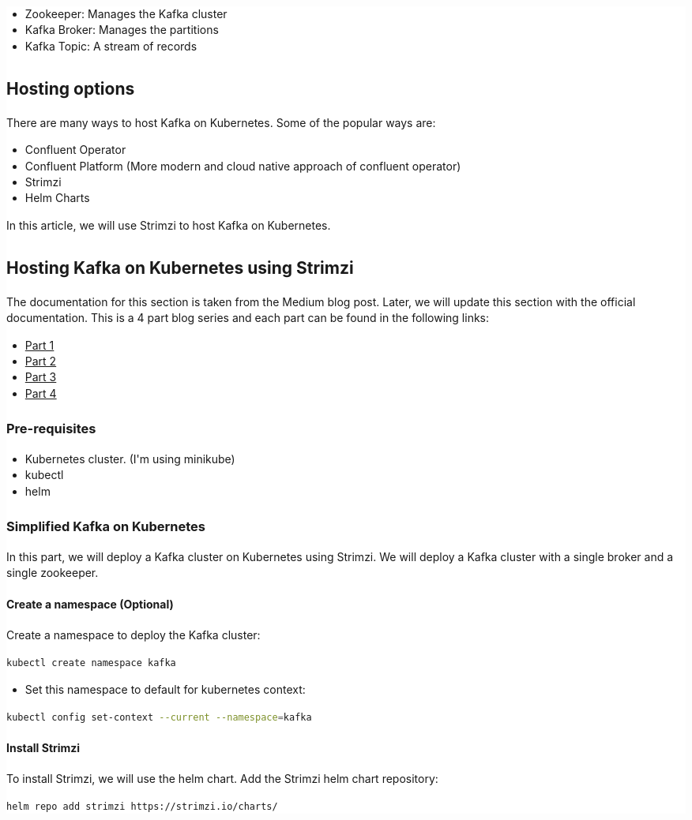 - Zookeeper: Manages the Kafka cluster
- Kafka Broker: Manages the partitions
- Kafka Topic: A stream of records

## Hosting options

There are many ways to host Kafka on Kubernetes. Some of the popular ways are:

- Confluent Operator
- Confluent Platform (More modern and cloud native approach of confluent operator)
- Strimzi
- Helm Charts

In this article, we will use Strimzi to host Kafka on Kubernetes.

## Hosting Kafka on Kubernetes using Strimzi

The documentation for this section is taken from the Medium blog post. Later, we will update this section with the official documentation. This is a 4 part blog series and each part can be found in the following links:

- [Part 1](https://itnext.io/kafka-on-kubernetes-the-strimzi-way-part-1-bdff3e451788)
- [Part 2](https://itnext.io/kafka-on-kubernetes-the-strimzi-way-part-2-43192f1dd831)
- [Part 3](https://itnext.io/kafka-on-kubernetes-the-strimzi-way-part-3-19cfdfe86660)
- [Part 4](https://itnext.io/kafka-on-kubernetes-the-strimzi-way-part-4-bf1e651e25b8)

### Pre-requisites

- Kubernetes cluster. (I'm using minikube)
- kubectl
- helm

### Simplified Kafka on Kubernetes

In this part, we will deploy a Kafka cluster on Kubernetes using Strimzi. We will deploy a Kafka cluster with a single broker and a single zookeeper.

#### Create a namespace (Optional)

Create a namespace to deploy the Kafka cluster:

```bash
kubectl create namespace kafka
```

- Set this namespace to default for kubernetes context:

```bash
kubectl config set-context --current --namespace=kafka
```

#### Install Strimzi

To install Strimzi, we will use the helm chart. Add the Strimzi helm chart repository:

```bash
helm repo add strimzi https://strimzi.io/charts/
```
